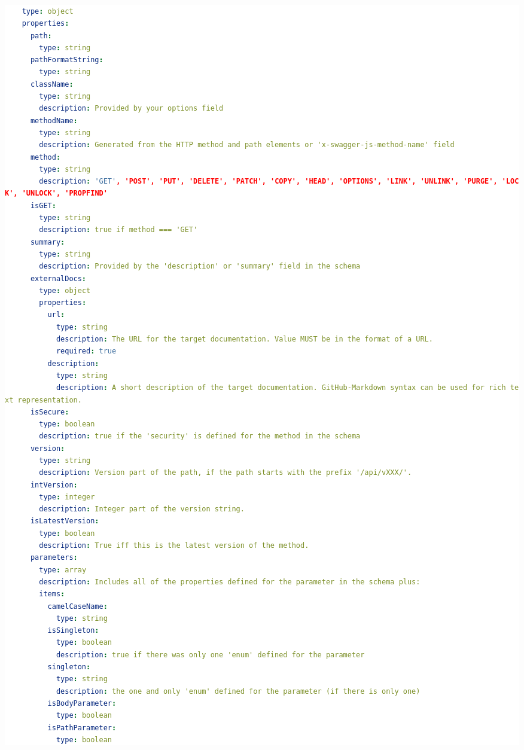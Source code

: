 ```yaml
    type: object
    properties:
      path:
        type: string
      pathFormatString:
        type: string
      className:
        type: string
        description: Provided by your options field
      methodName:
        type: string
        description: Generated from the HTTP method and path elements or 'x-swagger-js-method-name' field
      method:
        type: string
        description: 'GET', 'POST', 'PUT', 'DELETE', 'PATCH', 'COPY', 'HEAD', 'OPTIONS', 'LINK', 'UNLINK', 'PURGE', 'LOCK', 'UNLOCK', 'PROPFIND'
      isGET:
        type: string
        description: true if method === 'GET'
      summary:
        type: string
        description: Provided by the 'description' or 'summary' field in the schema
      externalDocs:
        type: object
        properties:
          url:
            type: string
            description: The URL for the target documentation. Value MUST be in the format of a URL.
            required: true
          description:
            type: string
            description: A short description of the target documentation. GitHub-Markdown syntax can be used for rich text representation.
      isSecure:
        type: boolean
        description: true if the 'security' is defined for the method in the schema
      version:
        type: string
        description: Version part of the path, if the path starts with the prefix '/api/vXXX/'.
      intVersion:
        type: integer
        description: Integer part of the version string.
      isLatestVersion:
        type: boolean
        description: True iff this is the latest version of the method.
      parameters:
        type: array
        description: Includes all of the properties defined for the parameter in the schema plus:
        items:
          camelCaseName:
            type: string
          isSingleton:
            type: boolean
            description: true if there was only one 'enum' defined for the parameter
          singleton:
            type: string
            description: the one and only 'enum' defined for the parameter (if there is only one)
          isBodyParameter:
            type: boolean
          isPathParameter:
            type: boolean
```